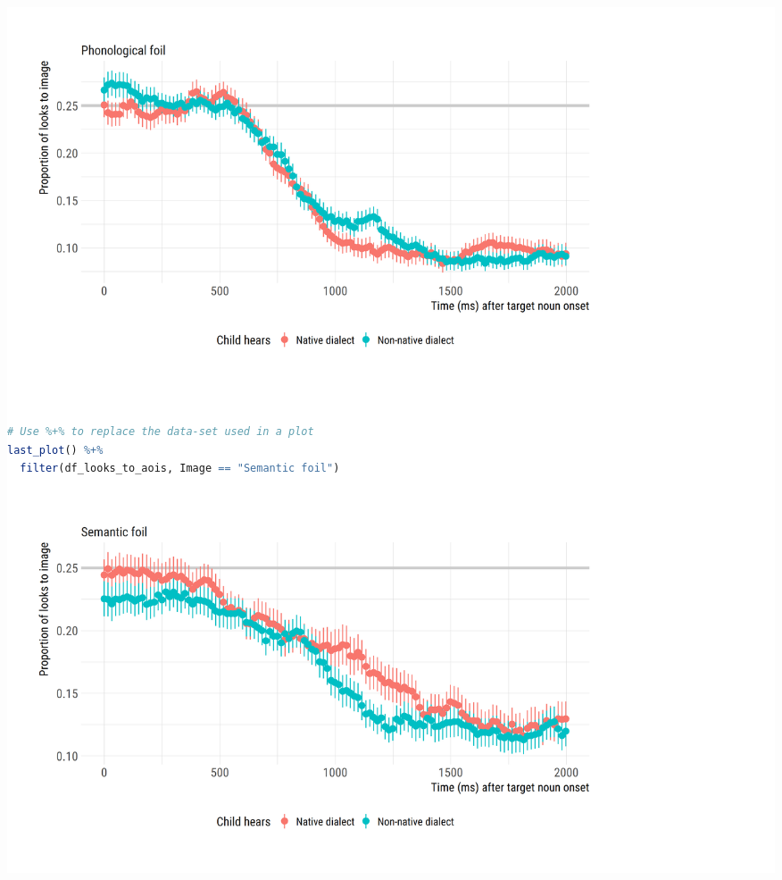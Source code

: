 <img src="README_files/figure-markdown_github/by-aoi-1.png" width="80%" />

``` r

# Use %+% to replace the data-set used in a plot
last_plot() %+% 
  filter(df_looks_to_aois, Image == "Semantic foil")
```

<img src="README_files/figure-markdown_github/by-aoi-2.png" width="80%" />
